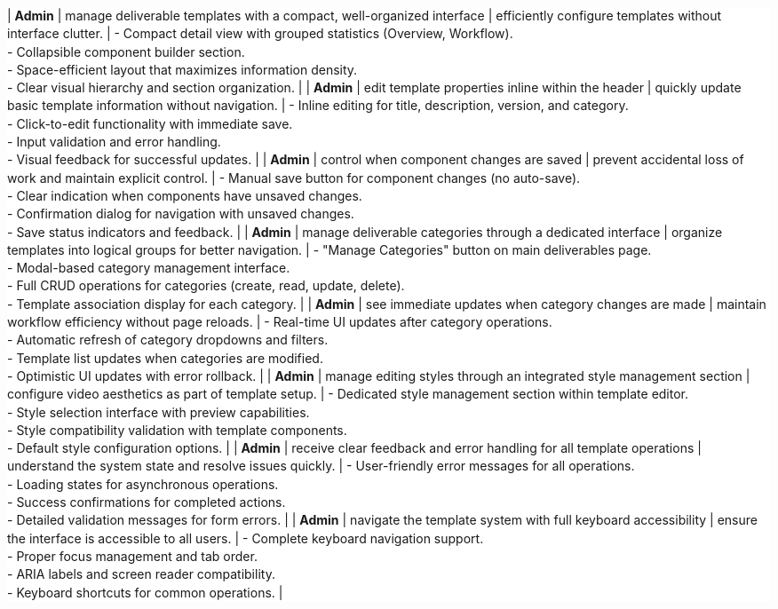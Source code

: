 | **Admin**   | manage deliverable templates with a compact, well-organized interface                  | efficiently configure templates without interface clutter.             | - Compact detail view with grouped statistics (Overview, Workflow).<br>- Collapsible component builder section.<br>- Space-efficient layout that maximizes information density.<br>- Clear visual hierarchy and section organization.          |
| **Admin**   | edit template properties inline within the header                                      | quickly update basic template information without navigation.          | - Inline editing for title, description, version, and category.<br>- Click-to-edit functionality with immediate save.<br>- Input validation and error handling.<br>- Visual feedback for successful updates.                                  |
| **Admin**   | control when component changes are saved                                               | prevent accidental loss of work and maintain explicit control.         | - Manual save button for component changes (no auto-save).<br>- Clear indication when components have unsaved changes.<br>- Confirmation dialog for navigation with unsaved changes.<br>- Save status indicators and feedback.                |
| **Admin**   | manage deliverable categories through a dedicated interface                            | organize templates into logical groups for better navigation.          | - "Manage Categories" button on main deliverables page.<br>- Modal-based category management interface.<br>- Full CRUD operations for categories (create, read, update, delete).<br>- Template association display for each category.          |
| **Admin**   | see immediate updates when category changes are made                                   | maintain workflow efficiency without page reloads.                     | - Real-time UI updates after category operations.<br>- Automatic refresh of category dropdowns and filters.<br>- Template list updates when categories are modified.<br>- Optimistic UI updates with error rollback.                         |
| **Admin**   | manage editing styles through an integrated style management section                   | configure video aesthetics as part of template setup.                  | - Dedicated style management section within template editor.<br>- Style selection interface with preview capabilities.<br>- Style compatibility validation with template components.<br>- Default style configuration options.                |
| **Admin**   | receive clear feedback and error handling for all template operations                  | understand the system state and resolve issues quickly.                | - User-friendly error messages for all operations.<br>- Loading states for asynchronous operations.<br>- Success confirmations for completed actions.<br>- Detailed validation messages for form errors.                                     |
| **Admin**   | navigate the template system with full keyboard accessibility                          | ensure the interface is accessible to all users.                       | - Complete keyboard navigation support.<br>- Proper focus management and tab order.<br>- ARIA labels and screen reader compatibility.<br>- Keyboard shortcuts for common operations.                                                           |
